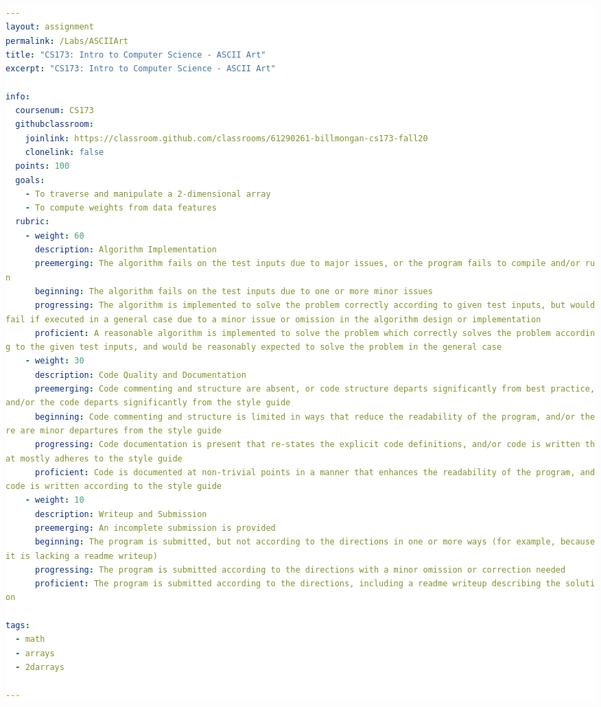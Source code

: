 ```yaml
---
layout: assignment
permalink: /Labs/ASCIIArt
title: "CS173: Intro to Computer Science - ASCII Art"
excerpt: "CS173: Intro to Computer Science - ASCII Art"

info:
  coursenum: CS173
  githubclassroom:
    joinlink: https://classroom.github.com/classrooms/61290261-billmongan-cs173-fall20
    clonelink: false
  points: 100
  goals:
    - To traverse and manipulate a 2-dimensional array
    - To compute weights from data features
  rubric:
    - weight: 60
      description: Algorithm Implementation
      preemerging: The algorithm fails on the test inputs due to major issues, or the program fails to compile and/or run
      beginning: The algorithm fails on the test inputs due to one or more minor issues
      progressing: The algorithm is implemented to solve the problem correctly according to given test inputs, but would fail if executed in a general case due to a minor issue or omission in the algorithm design or implementation
      proficient: A reasonable algorithm is implemented to solve the problem which correctly solves the problem according to the given test inputs, and would be reasonably expected to solve the problem in the general case
    - weight: 30
      description: Code Quality and Documentation
      preemerging: Code commenting and structure are absent, or code structure departs significantly from best practice, and/or the code departs significantly from the style guide
      beginning: Code commenting and structure is limited in ways that reduce the readability of the program, and/or there are minor departures from the style guide
      progressing: Code documentation is present that re-states the explicit code definitions, and/or code is written that mostly adheres to the style guide
      proficient: Code is documented at non-trivial points in a manner that enhances the readability of the program, and code is written according to the style guide
    - weight: 10
      description: Writeup and Submission
      preemerging: An incomplete submission is provided
      beginning: The program is submitted, but not according to the directions in one or more ways (for example, because it is lacking a readme writeup)
      progressing: The program is submitted according to the directions with a minor omission or correction needed
      proficient: The program is submitted according to the directions, including a readme writeup describing the solution

tags:
  - math
  - arrays
  - 2darrays
  
---
```
